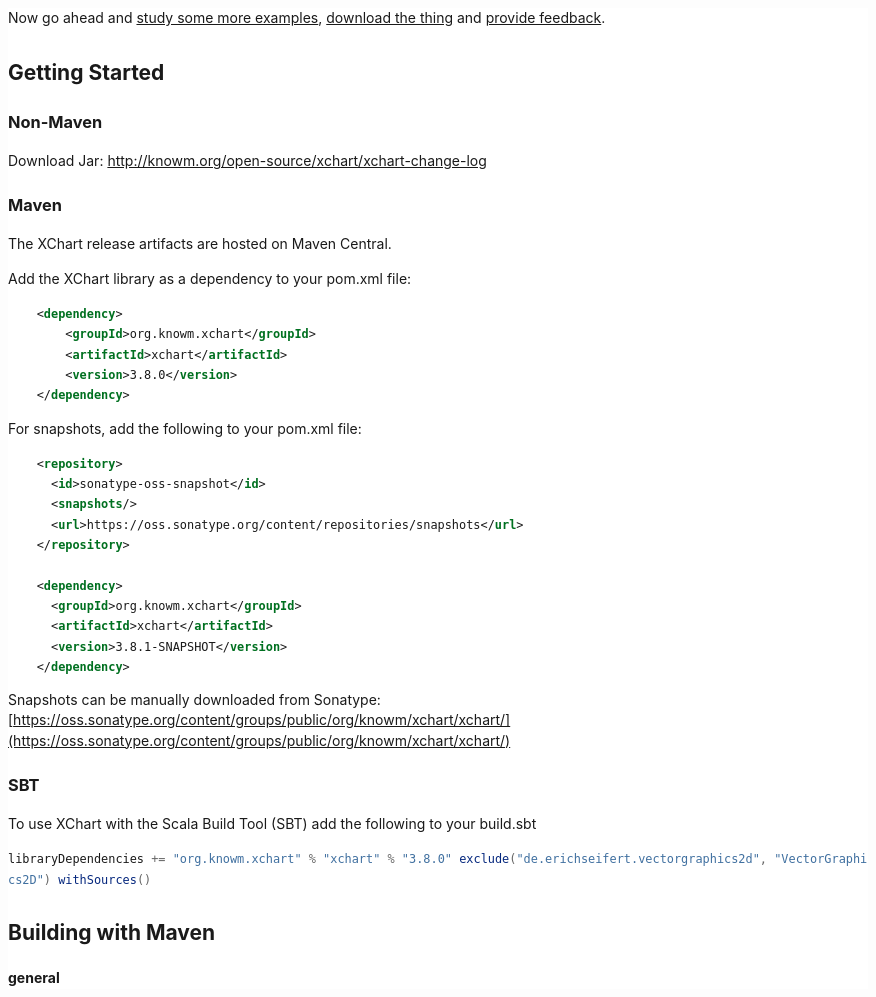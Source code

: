 Now go ahead and [study some more examples](http://knowm.org/open-source/xchart/xchart-example-code/), [download the thing](http://knowm.org/open-source/xchart/xchart-change-log) and [provide feedback](https://github.com/knowm/XChart/issues).
 
## Getting Started

### Non-Maven

Download Jar: http://knowm.org/open-source/xchart/xchart-change-log

### Maven

The XChart release artifacts are hosted on Maven Central.

Add the XChart library as a dependency to your pom.xml file:

```xml
    <dependency>
        <groupId>org.knowm.xchart</groupId>
        <artifactId>xchart</artifactId>
        <version>3.8.0</version>
    </dependency>
```

For snapshots, add the following to your pom.xml file:

```xml
    <repository>
      <id>sonatype-oss-snapshot</id>
      <snapshots/>
      <url>https://oss.sonatype.org/content/repositories/snapshots</url>
    </repository>

    <dependency>
      <groupId>org.knowm.xchart</groupId>
      <artifactId>xchart</artifactId>
      <version>3.8.1-SNAPSHOT</version>
    </dependency>
```

Snapshots can be manually downloaded from Sonatype: [https://oss.sonatype.org/content/groups/public/org/knowm/xchart/xchart/](https://oss.sonatype.org/content/groups/public/org/knowm/xchart/xchart/)

### SBT

To use XChart with the Scala Build Tool (SBT) add the following to your build.sbt

```scala
libraryDependencies += "org.knowm.xchart" % "xchart" % "3.8.0" exclude("de.erichseifert.vectorgraphics2d", "VectorGraphics2D") withSources()
```

## Building with Maven

#### general

